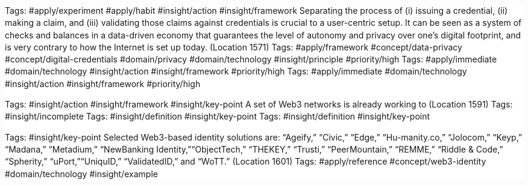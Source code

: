 Tags: #apply/experiment #apply/habit #insight/action #insight/framework
Separating the process of (i) issuing a credential, (ii) making a claim, and (iii) validating those claims against credentials is crucial to a user-centric setup. It can be seen as a system of checks and balances in a data-driven economy that guarantees the level of autonomy and privacy over one’s digital footprint, and is very contrary to how the Internet is set up today. (Location 1571)
Tags: #apply/framework #concept/data-privacy #concept/digital-credentials #domain/privacy #domain/technology #insight/principle #priority/high
Tags: #apply/immediate #domain/technology #insight/action #insight/framework #priority/high
Tags: #apply/immediate #domain/technology #insight/action #insight/framework #priority/high
  
Tags: #insight/action #insight/framework #insight/key-point
A set of Web3 networks is already working to (Location 1591)
Tags: #insight/incomplete
Tags: #insight/definition #insight/key-point
Tags: #insight/definition #insight/key-point
  
Tags: #insight/key-point
Selected Web3-based identity solutions are: “Ageify,” “Civic,” “Edge,” “Hu-manity.co,” “Jolocom,” “Keyp,” “Madana,” “Metadium,” “NewBanking Identity,”“ObjectTech,” “THEKEY,” “Trusti,” “PeerMountain,” “REMME,” “Riddle & Code,” “Spherity,” “uPort,”“UniquID,” “ValidatedID,” and “WoTT.” (Location 1601)
Tags: #apply/reference #concept/web3-identity #domain/technology #insight/example
  